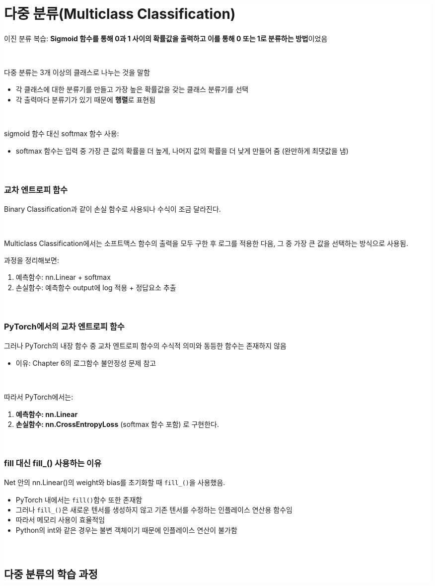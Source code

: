 # 다중 분류(Multiclass Classification)

이진 분류 복습: **Sigmoid 함수를 통해 0과 1 사이의 확률값을 출력하고 이를 통해 0 또는 1로 분류하는 방법**이었음

<br>

다중 분류는 3개 이상의 클래스로 나누는 것을 말함
- 각 클래스에 대한 분류기를 만들고 가장 높은 확률값을 갖는 클래스 분류기를 선택
- 각 출력마다 분류기가 있기 때문에 **행렬**로 표현됨

<br>

sigmoid 함수 대신 softmax 함수 사용:
- softmax 함수는 입력 중 가장 큰 값의 확률을 더 높게, 나머지 값의 확률을 더 낮게 만들어 줌 (완만하게 최댓값을 냄)

<br>

### 교차 엔트로피 함수

Binary Classification과 같이 손실 함수로 사용되나 수식이 조금 달라진다.

<br>

Multiclass Classification에서는 소프트맥스 함수의 출력을 모두 구한 후 로그를 적용한 다음, 그 중 가장 큰 값을 선택하는 방식으로 사용됨.

과정을 정리해보면:
1. 예측함수: nn.Linear + softmax
2. 손실함수: 예측함수 output에 log 적용 + 정답요소 추출

<br>

### PyTorch에서의 교차 엔트로피 함수

그러나 PyTorch의 내장 함수 중 교차 엔트로피 함수의 수식적 의미와 동등한 함수는 존재하지 않음
- 이유: Chapter 6의 로그함수 불안정성 문제 참고

<br>

따라서 PyTorch에서는:
1. **예측함수: nn.Linear**
2. **손실함수: nn.CrossEntropyLoss** (softmax 함수 포함)
로 구현한다.

<br>

### fill 대신 fill_() 사용하는 이유

Net 안의 nn.Linear()의 weight와 bias를 초기화할 때 `fill_()`을 사용했음.

- PyTorch 내에서는 `fill()`함수 또한 존재함
- 그러나 `fill_()`은 새로운 텐서를 생성하지 않고 기존 텐서를 수정하는 인플레이스 연산용 함수임
- 따라서 메모리 사용이 효율적임
- Python의 int와 같은 경우는 불변 객체이기 때문에 인플레이스 연산이 불가함

<br>

## 다중 분류의 학습 과정
